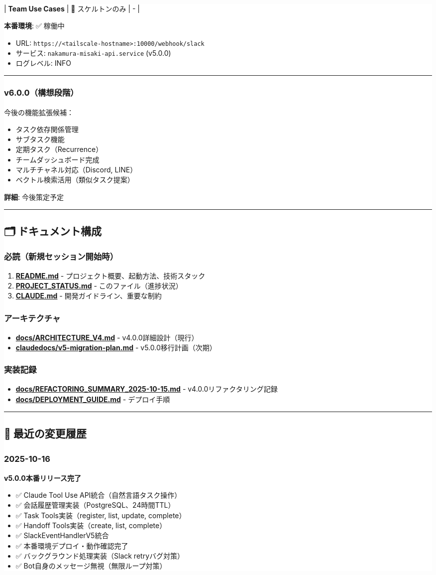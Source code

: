 | **Team Use Cases** | 🚧 スケルトンのみ | - |

**本番環境**: ✅ 稼働中
- URL: `https://<tailscale-hostname>:10000/webhook/slack`
- サービス: `nakamura-misaki-api.service` (v5.0.0)
- ログレベル: INFO

---

### v6.0.0（構想段階）

今後の機能拡張候補：

- タスク依存関係管理
- サブタスク機能
- 定期タスク（Recurrence）
- チームダッシュボード完成
- マルチチャネル対応（Discord, LINE）
- ベクトル検索活用（類似タスク提案）

**詳細**: 今後策定予定

---

## 🗂️ ドキュメント構成

### 必読（新規セッション開始時）

1. **[README.md](README.md)** - プロジェクト概要、起動方法、技術スタック
2. **[PROJECT_STATUS.md](PROJECT_STATUS.md)** - このファイル（進捗状況）
3. **[CLAUDE.md](CLAUDE.md)** - 開発ガイドライン、重要な制約

### アーキテクチャ

- **[docs/ARCHITECTURE_V4.md](docs/ARCHITECTURE_V4.md)** - v4.0.0詳細設計（現行）
- **[claudedocs/v5-migration-plan.md](claudedocs/v5-migration-plan.md)** - v5.0.0移行計画（次期）

### 実装記録

- **[docs/REFACTORING_SUMMARY_2025-10-15.md](docs/REFACTORING_SUMMARY_2025-10-15.md)** - v4.0.0リファクタリング記録
- **[docs/DEPLOYMENT_GUIDE.md](docs/DEPLOYMENT_GUIDE.md)** - デプロイ手順

---

## 🚀 最近の変更履歴

### 2025-10-16

**v5.0.0本番リリース完了**

- ✅ Claude Tool Use API統合（自然言語タスク操作）
- ✅ 会話履歴管理実装（PostgreSQL、24時間TTL）
- ✅ Task Tools実装（register, list, update, complete）
- ✅ Handoff Tools実装（create, list, complete）
- ✅ SlackEventHandlerV5統合
- ✅ 本番環境デプロイ・動作確認完了
- ✅ バックグラウンド処理実装（Slack retryバグ対策）
- ✅ Bot自身のメッセージ無視（無限ループ対策）

